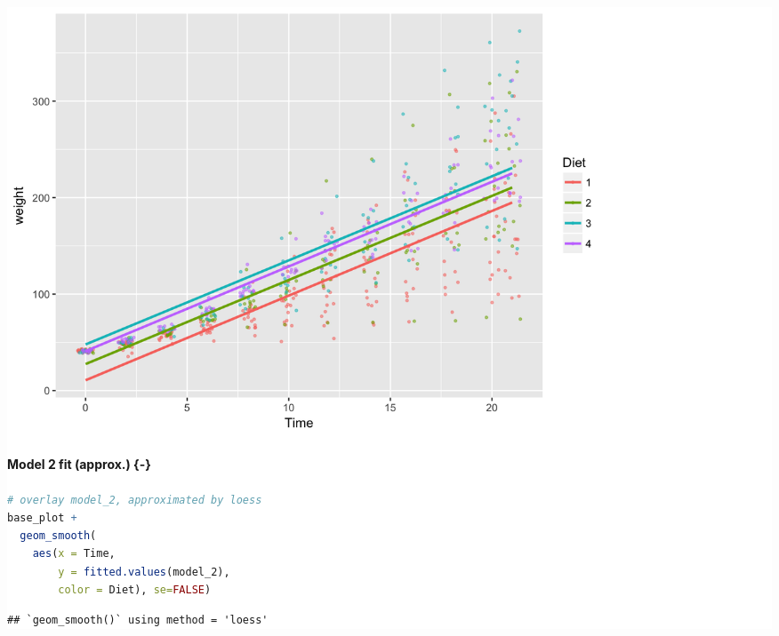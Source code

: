 <img src="04-03-mixed_effects_demo_files/figure-html/unnamed-chunk-7-1.png" width="672" />

#### Model 2 fit (approx.) {-}

```r
# overlay model_2, approximated by loess 
base_plot +
  geom_smooth(
    aes(x = Time, 
        y = fitted.values(model_2),
        color = Diet), se=FALSE)
```

```
## `geom_smooth()` using method = 'loess'
```
